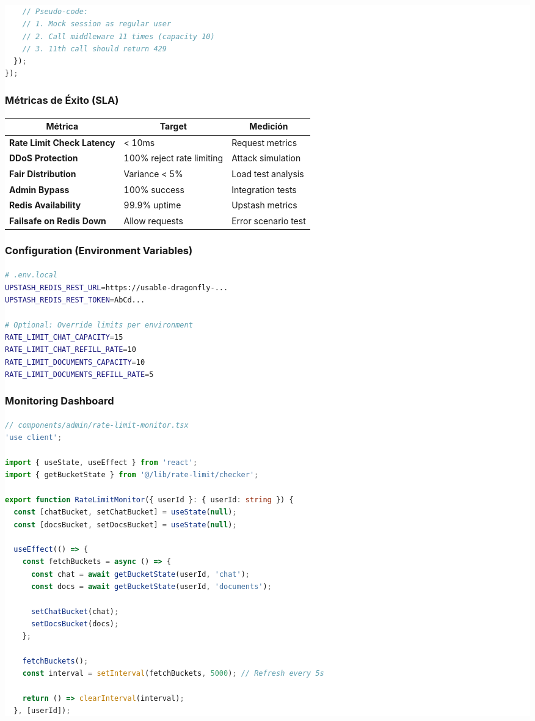 ```typescript
    // Pseudo-code:
    // 1. Mock session as regular user
    // 2. Call middleware 11 times (capacity 10)
    // 3. 11th call should return 429
  });
});
```

### Métricas de Éxito (SLA)

| Métrica | Target | Medición |
|---------|--------|----------|
| **Rate Limit Check Latency** | < 10ms | Request metrics |
| **DDoS Protection** | 100% reject rate limiting | Attack simulation |
| **Fair Distribution** | Variance < 5% | Load test analysis |
| **Admin Bypass** | 100% success | Integration tests |
| **Redis Availability** | 99.9% uptime | Upstash metrics |
| **Failsafe on Redis Down** | Allow requests | Error scenario test |

### Configuration (Environment Variables)

```bash
# .env.local
UPSTASH_REDIS_REST_URL=https://usable-dragonfly-...
UPSTASH_REDIS_REST_TOKEN=AbCd...

# Optional: Override limits per environment
RATE_LIMIT_CHAT_CAPACITY=15
RATE_LIMIT_CHAT_REFILL_RATE=10
RATE_LIMIT_DOCUMENTS_CAPACITY=10
RATE_LIMIT_DOCUMENTS_REFILL_RATE=5
```

### Monitoring Dashboard

```typescript
// components/admin/rate-limit-monitor.tsx
'use client';

import { useState, useEffect } from 'react';
import { getBucketState } from '@/lib/rate-limit/checker';

export function RateLimitMonitor({ userId }: { userId: string }) {
  const [chatBucket, setChatBucket] = useState(null);
  const [docsBucket, setDocsBucket] = useState(null);

  useEffect(() => {
    const fetchBuckets = async () => {
      const chat = await getBucketState(userId, 'chat');
      const docs = await getBucketState(userId, 'documents');

      setChatBucket(chat);
      setDocsBucket(docs);
    };

    fetchBuckets();
    const interval = setInterval(fetchBuckets, 5000); // Refresh every 5s

    return () => clearInterval(interval);
  }, [userId]);
```